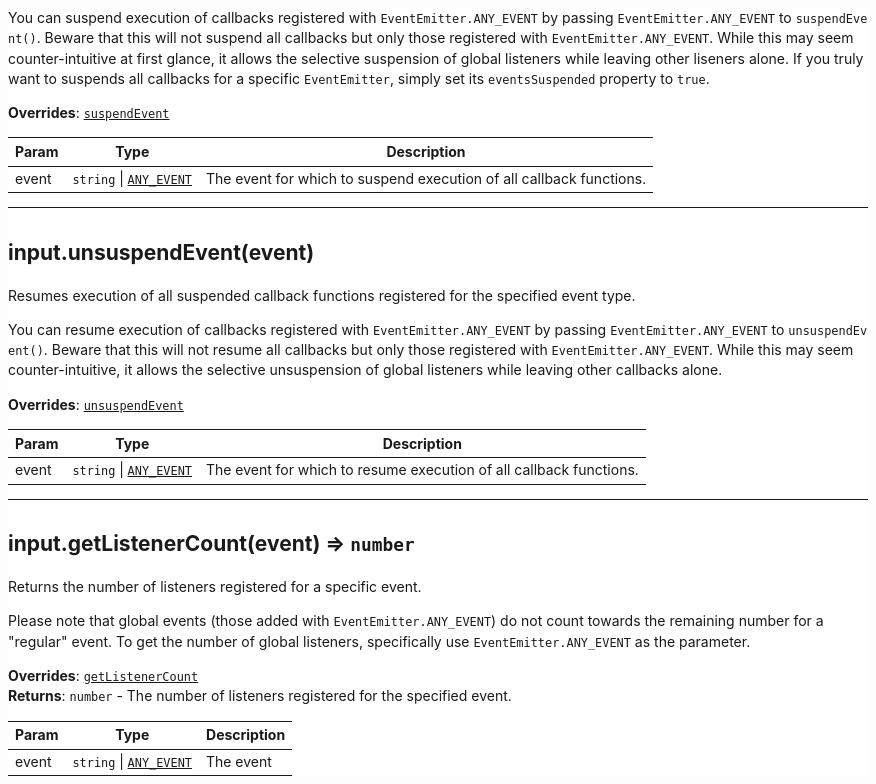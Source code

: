You can suspend execution of callbacks registered with `EventEmitter.ANY_EVENT` by passing
`EventEmitter.ANY_EVENT` to `suspendEvent()`. Beware that this will not suspend all callbacks
but only those registered with `EventEmitter.ANY_EVENT`. While this may seem counter-intuitive
at first glance, it allows the selective suspension of global listeners while leaving other
liseners alone. If you truly want to suspends all callbacks for a specific `EventEmitter`,
simply set its `eventsSuspended` property to `true`.


**Overrides**: [<code>suspendEvent</code>](#EventEmitter+suspendEvent)  


| Param | Type | Description |
| --- | --- | --- |
| event | <code>string</code> \| [<code>ANY\_EVENT</code>](#EventEmitter.ANY_EVENT) | The event for which to suspend execution of all callback functions. |


* * *

<a name="EventEmitter+unsuspendEvent"></a>

## input.unsuspendEvent(event)
Resumes execution of all suspended callback functions registered for the specified event type.

You can resume execution of callbacks registered with `EventEmitter.ANY_EVENT` by passing
`EventEmitter.ANY_EVENT` to `unsuspendEvent()`. Beware that this will not resume all callbacks
but only those registered with `EventEmitter.ANY_EVENT`. While this may seem counter-intuitive,
it allows the selective unsuspension of global listeners while leaving other callbacks alone.


**Overrides**: [<code>unsuspendEvent</code>](#EventEmitter+unsuspendEvent)  


| Param | Type | Description |
| --- | --- | --- |
| event | <code>string</code> \| [<code>ANY\_EVENT</code>](#EventEmitter.ANY_EVENT) | The event for which to resume execution of all callback functions. |


* * *

<a name="EventEmitter+getListenerCount"></a>

## input.getListenerCount(event) ⇒ <code>number</code>
Returns the number of listeners registered for a specific event.

Please note that global events (those added with `EventEmitter.ANY_EVENT`) do not count
towards the remaining number for a "regular" event. To get the number of global listeners,
specifically use `EventEmitter.ANY_EVENT` as the parameter.


**Overrides**: [<code>getListenerCount</code>](#EventEmitter+getListenerCount)  
**Returns**: <code>number</code> - The number of listeners registered for the specified event.  


| Param | Type | Description |
| --- | --- | --- |
| event | <code>string</code> \| [<code>ANY\_EVENT</code>](#EventEmitter.ANY_EVENT) | The event |
